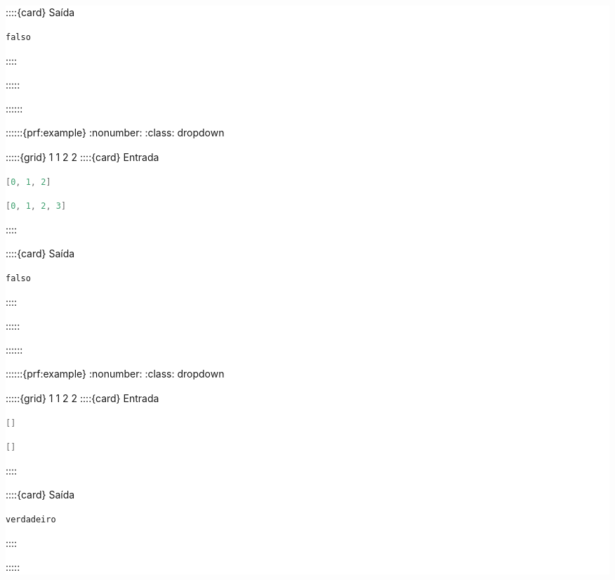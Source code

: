 ::::{card} Saída
```c
falso
```
::::  


:::::  


::::::  

::::::{prf:example}
:nonumber:
:class: dropdown

:::::{grid} 1 1 2 2
::::{card} Entrada
```c
[0, 1, 2]
```
```c
[0, 1, 2, 3]
```
::::  

::::{card} Saída
```c
falso
```
::::  


:::::  


::::::  

::::::{prf:example}
:nonumber:
:class: dropdown

:::::{grid} 1 1 2 2
::::{card} Entrada
```c
[]
```
```c
[]
```
::::  

::::{card} Saída
```c
verdadeiro
```
::::  


:::::  

